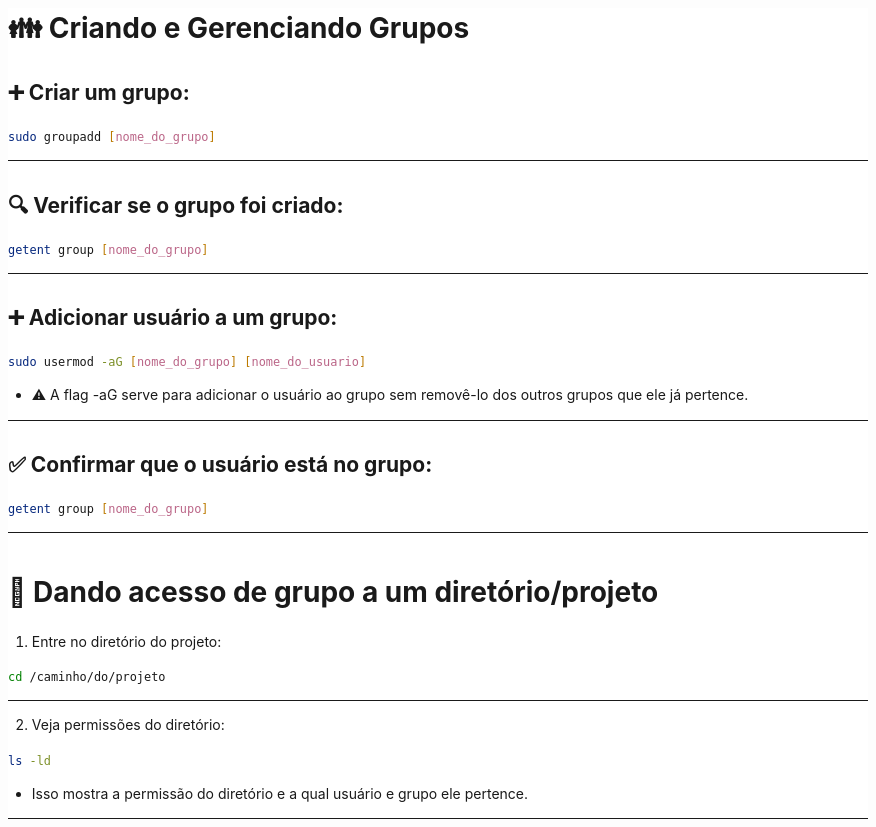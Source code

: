 
# 👪 Criando e Gerenciando Grupos

## ➕ Criar um grupo:

```bash
sudo groupadd [nome_do_grupo]
```

---

## 🔍 Verificar se o grupo foi criado:

```bash
getent group [nome_do_grupo]
```

---

## ➕ Adicionar usuário a um grupo:

```bash
sudo usermod -aG [nome_do_grupo] [nome_do_usuario]
```
- ⚠️ A flag -aG serve para adicionar o usuário ao grupo sem removê-lo dos outros grupos que ele já pertence.

---

## ✅ Confirmar que o usuário está no grupo:

```bash
getent group [nome_do_grupo]
```

---

# 📂 Dando acesso de grupo a um diretório/projeto

1. Entre no diretório do projeto:

```bash
cd /caminho/do/projeto
```

---

2. Veja permissões do diretório:

```bash
ls -ld
``` 
- Isso mostra a permissão do diretório e a qual usuário e grupo ele pertence.

---